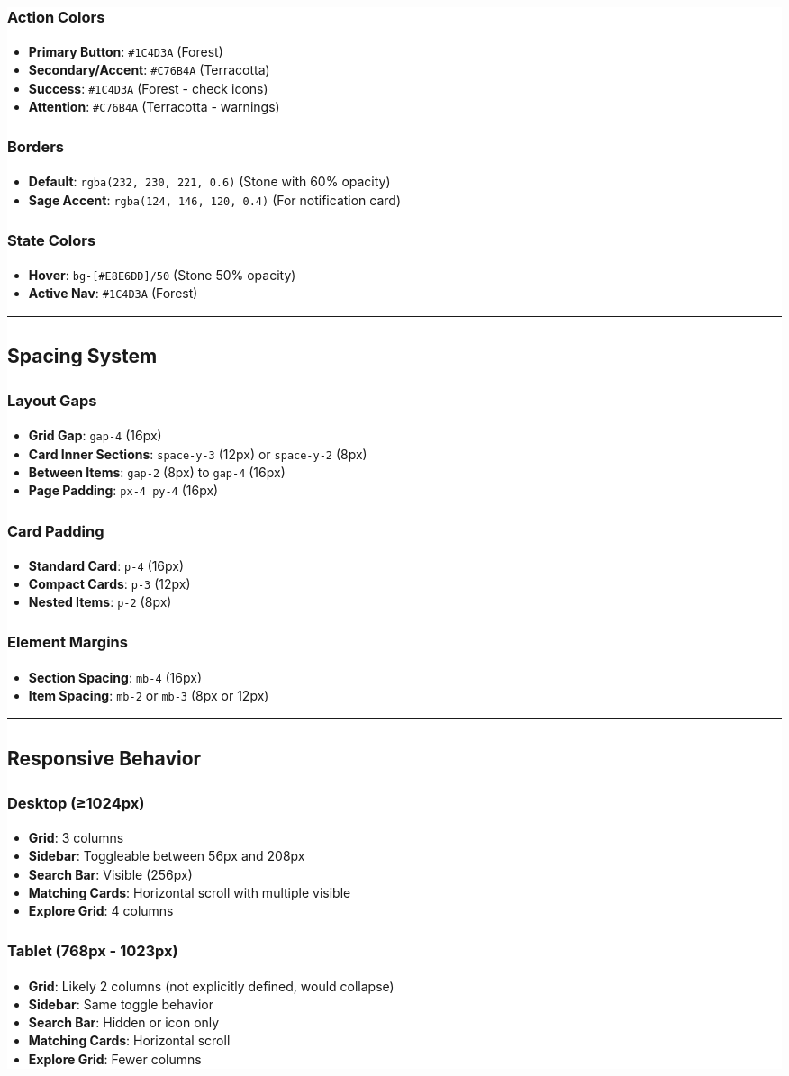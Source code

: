 ### Action Colors
- **Primary Button**: `#1C4D3A` (Forest)
- **Secondary/Accent**: `#C76B4A` (Terracotta)
- **Success**: `#1C4D3A` (Forest - check icons)
- **Attention**: `#C76B4A` (Terracotta - warnings)

### Borders
- **Default**: `rgba(232, 230, 221, 0.6)` (Stone with 60% opacity)
- **Sage Accent**: `rgba(124, 146, 120, 0.4)` (For notification card)

### State Colors
- **Hover**: `bg-[#E8E6DD]/50` (Stone 50% opacity)
- **Active Nav**: `#1C4D3A` (Forest)

---

## Spacing System

### Layout Gaps
- **Grid Gap**: `gap-4` (16px)
- **Card Inner Sections**: `space-y-3` (12px) or `space-y-2` (8px)
- **Between Items**: `gap-2` (8px) to `gap-4` (16px)
- **Page Padding**: `px-4 py-4` (16px)

### Card Padding
- **Standard Card**: `p-4` (16px)
- **Compact Cards**: `p-3` (12px)
- **Nested Items**: `p-2` (8px)

### Element Margins
- **Section Spacing**: `mb-4` (16px)
- **Item Spacing**: `mb-2` or `mb-3` (8px or 12px)

---

## Responsive Behavior

### Desktop (≥1024px)
- **Grid**: 3 columns
- **Sidebar**: Toggleable between 56px and 208px
- **Search Bar**: Visible (256px)
- **Matching Cards**: Horizontal scroll with multiple visible
- **Explore Grid**: 4 columns

### Tablet (768px - 1023px)
- **Grid**: Likely 2 columns (not explicitly defined, would collapse)
- **Sidebar**: Same toggle behavior
- **Search Bar**: Hidden or icon only
- **Matching Cards**: Horizontal scroll
- **Explore Grid**: Fewer columns

